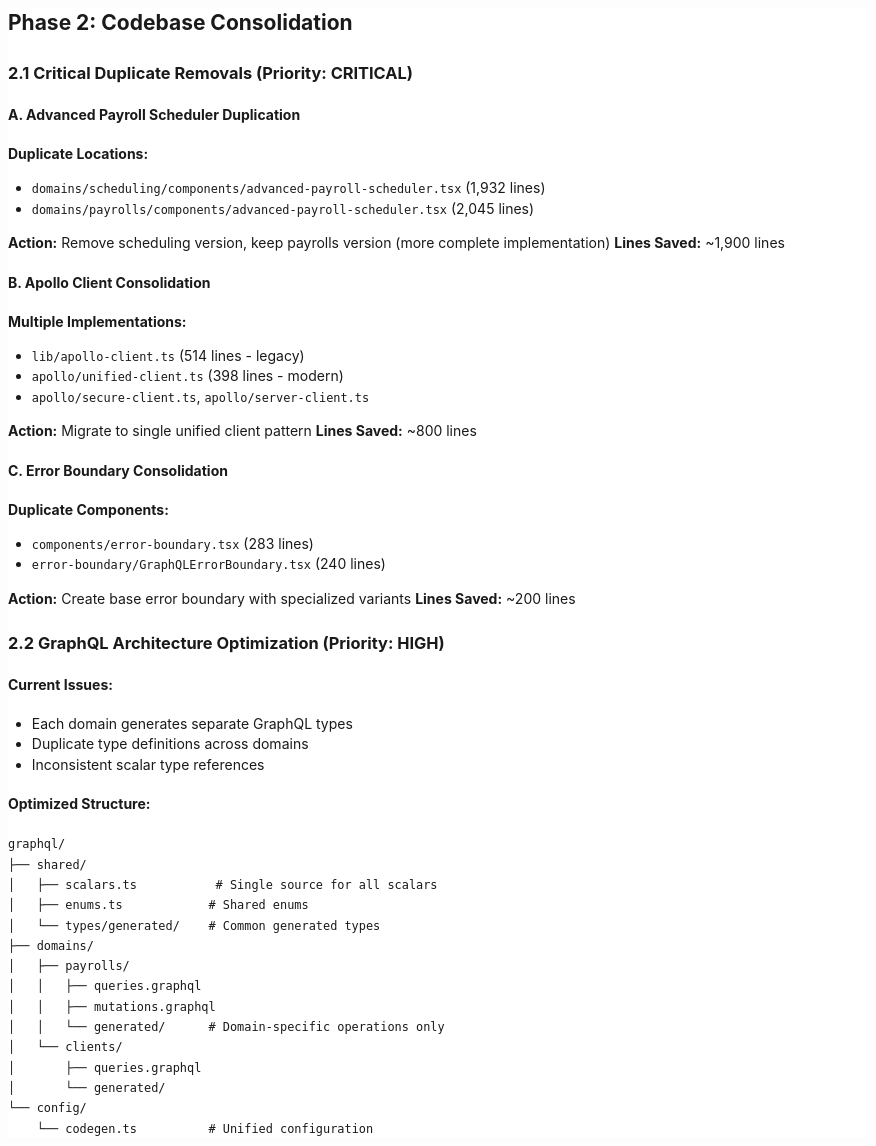 
## Phase 2: Codebase Consolidation

### 2.1 Critical Duplicate Removals (Priority: CRITICAL)

#### A. Advanced Payroll Scheduler Duplication

**Duplicate Locations:**

- `domains/scheduling/components/advanced-payroll-scheduler.tsx` (1,932 lines)
- `domains/payrolls/components/advanced-payroll-scheduler.tsx` (2,045 lines)

**Action:** Remove scheduling version, keep payrolls version (more complete implementation)
**Lines Saved:** ~1,900 lines

#### B. Apollo Client Consolidation

**Multiple Implementations:**

- `lib/apollo-client.ts` (514 lines - legacy)
- `apollo/unified-client.ts` (398 lines - modern)
- `apollo/secure-client.ts`, `apollo/server-client.ts`

**Action:** Migrate to single unified client pattern
**Lines Saved:** ~800 lines

#### C. Error Boundary Consolidation

**Duplicate Components:**

- `components/error-boundary.tsx` (283 lines)
- `error-boundary/GraphQLErrorBoundary.tsx` (240 lines)

**Action:** Create base error boundary with specialized variants
**Lines Saved:** ~200 lines

### 2.2 GraphQL Architecture Optimization (Priority: HIGH)

#### Current Issues:

- Each domain generates separate GraphQL types
- Duplicate type definitions across domains
- Inconsistent scalar type references

#### Optimized Structure:

```
graphql/
├── shared/
│   ├── scalars.ts           # Single source for all scalars
│   ├── enums.ts            # Shared enums
│   └── types/generated/    # Common generated types
├── domains/
│   ├── payrolls/
│   │   ├── queries.graphql
│   │   ├── mutations.graphql
│   │   └── generated/      # Domain-specific operations only
│   └── clients/
│       ├── queries.graphql
│       └── generated/
└── config/
    └── codegen.ts          # Unified configuration
```
